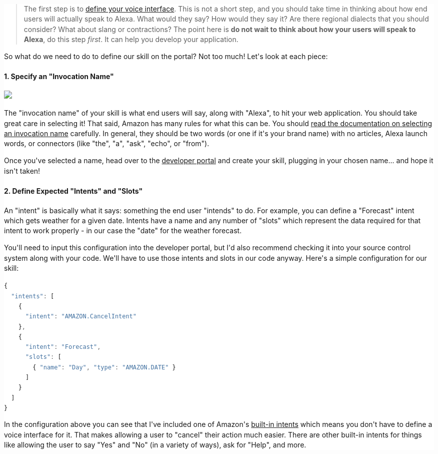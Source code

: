 > The first step is to [define your voice interface](https://developer.amazon.com/public/solutions/alexa/alexa-skills-kit/docs/defining-the-voice-interface). This is not a short step, and you should take time in thinking about how end users will actually speak to Alexa. What would they say? How would they say it? Are there regional dialects that you should consider? What about slang or contractions? The point here is **do not wait to think about how your users will speak to Alexa**, do this step _first_. It can help you develop your application.

So what do we need to do to define our skill on the portal? Not too much! Let's look at each piece:

#### 1. Specify an "Invocation Name"

<img src='/images/alexa-logo.png' class='left' style='width:8em; margin-top:-1em;'>

The "invocation name" of your skill is what end users will say, along with "Alexa", to hit your web application. You should take great care in selecting it! That said, Amazon has many rules for what this can be. You should [read the documentation on selecting an invocation name](https://developer.amazon.com/public/solutions/alexa/alexa-skills-kit/docs/choosing-the-invocation-name-for-an-alexa-skill) carefully. In general, they should be two words (or one if it's your brand name) with no articles, Alexa launch words, or connectors (like "the", "a", "ask", "echo", or "from").

Once you've selected a name, head over to the [developer portal](https://developer.amazon.com/edw/home.html#/skills/list) and create your skill, plugging in your chosen name... and hope it isn't taken!

#### 2. Define Expected "Intents" and "Slots"

An "intent" is basically what it says: something the end user "intends" to do. For example, you can define a "Forecast" intent which gets weather for a given date. Intents have a name and any number of "slots" which represent the data required for that intent to work properly - in our case the "date" for the weather forecast.

You'll need to input this configuration into the developer portal, but I'd also recommend checking it into your source control system along with your code. We'll have to use those intents and slots in our code anyway. Here's a simple configuration for our skill:

```javascript
{
  "intents": [
    {
      "intent": "AMAZON.CancelIntent"
    },
    {
      "intent": "Forecast",
      "slots": [
        { "name": "Day", "type": "AMAZON.DATE" }
      ]
    }
  ]
}
```

In the configuration above you can see that I've included one of Amazon's [built-in intents](https://developer.amazon.com/public/solutions/alexa/alexa-skills-kit/docs/implementing-the-built-in-intents) which means you don't have to define a voice interface for it. That makes allowing a user to "cancel" their action much easier. There are other built-in intents for things like allowing the user to say "Yes" and "No" (in a variety of ways), ask for "Help", and more.
